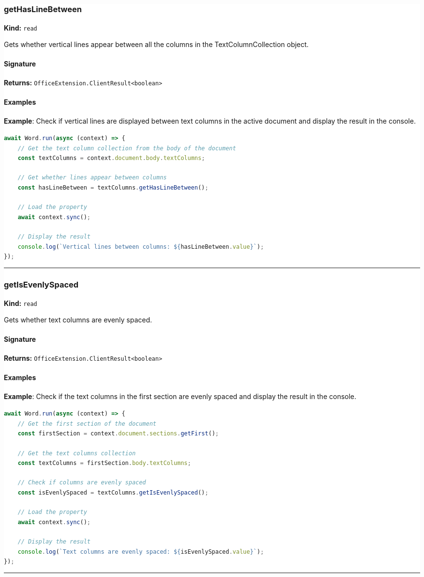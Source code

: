 
### getHasLineBetween

**Kind:** `read`

Gets whether vertical lines appear between all the columns in the TextColumnCollection object.

#### Signature

**Returns:** `OfficeExtension.ClientResult<boolean>`

#### Examples

**Example**: Check if vertical lines are displayed between text columns in the active document and display the result in the console.

```typescript
await Word.run(async (context) => {
    // Get the text column collection from the body of the document
    const textColumns = context.document.body.textColumns;
    
    // Get whether lines appear between columns
    const hasLineBetween = textColumns.getHasLineBetween();
    
    // Load the property
    await context.sync();
    
    // Display the result
    console.log(`Vertical lines between columns: ${hasLineBetween.value}`);
});
```

---

### getIsEvenlySpaced

**Kind:** `read`

Gets whether text columns are evenly spaced.

#### Signature

**Returns:** `OfficeExtension.ClientResult<boolean>`

#### Examples

**Example**: Check if the text columns in the first section are evenly spaced and display the result in the console.

```typescript
await Word.run(async (context) => {
    // Get the first section of the document
    const firstSection = context.document.sections.getFirst();
    
    // Get the text columns collection
    const textColumns = firstSection.body.textColumns;
    
    // Check if columns are evenly spaced
    const isEvenlySpaced = textColumns.getIsEvenlySpaced();
    
    // Load the property
    await context.sync();
    
    // Display the result
    console.log(`Text columns are evenly spaced: ${isEvenlySpaced.value}`);
});
```

---